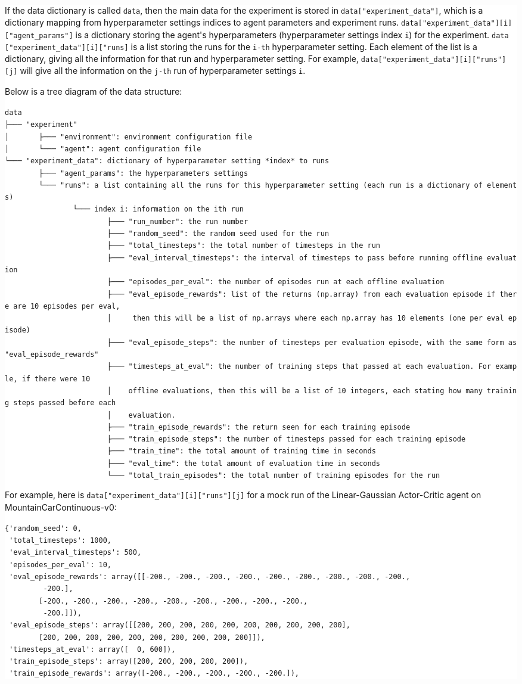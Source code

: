 If the data dictionary is called `data`, then the main data for the experiment
is stored in `data["experiment_data"]`, which is a dictionary mapping from
hyperparameter settings indices to agent parameters and experiment runs.
`data["experiment_data"][i]["agent_params"]` is a dictionary storing the
agent's hyperparameters (hyperparameter settings index `i`) for the experiment.
`data["experiment_data"][i]["runs]` is a list storing the runs for the
`i-th` hyperparameter setting. Each element of the list is a dictionary, giving
all the information for that run and hyperparameter setting. For example,
`data["experiment_data"][i]["runs"][j]` will give all the information on
the `j-th` run of hyperparameter settings `i`.

Below is a tree diagram of the data structure:
```
data
├─── "experiment"
│       ├─── "environment": environment configuration file
│       └─── "agent": agent configuration file
└─── "experiment_data": dictionary of hyperparameter setting *index* to runs
        ├─── "agent_params": the hyperparameters settings
        └─── "runs": a list containing all the runs for this hyperparameter setting (each run is a dictionary of elements)
                └─── index i: information on the ith run
                		├─── "run_number": the run number
                        ├─── "random_seed": the random seed used for the run
                        ├─── "total_timesteps": the total number of timesteps in the run
                        ├─── "eval_interval_timesteps": the interval of timesteps to pass before running offline evaluation
                        ├─── "episodes_per_eval": the number of episodes run at each offline evaluation
                        ├─── "eval_episode_rewards": list of the returns (np.array) from each evaluation episode if there are 10 episodes per eval,
                        │     then this will be a list of np.arrays where each np.array has 10 elements (one per eval episode)
                        ├─── "eval_episode_steps": the number of timesteps per evaluation episode, with the same form as "eval_episode_rewards"
                        ├─── "timesteps_at_eval": the number of training steps that passed at each evaluation. For example, if there were 10
                        │    offline evaluations, then this will be a list of 10 integers, each stating how many training steps passed before each
                        │    evaluation.
                        ├─── "train_episode_rewards": the return seen for each training episode
                        ├─── "train_episode_steps": the number of timesteps passed for each training episode
                        ├─── "train_time": the total amount of training time in seconds
                        ├─── "eval_time": the total amount of evaluation time in seconds
                        └─── "total_train_episodes": the total number of training episodes for the run
```

For example, here is `data["experiment_data"][i]["runs"][j]` for a mock run
of the Linear-Gaussian Actor-Critic agent on MountainCarContinuous-v0:
```
{'random_seed': 0,
 'total_timesteps': 1000,
 'eval_interval_timesteps': 500,
 'episodes_per_eval': 10,
 'eval_episode_rewards': array([[-200., -200., -200., -200., -200., -200., -200., -200., -200.,
         -200.],
        [-200., -200., -200., -200., -200., -200., -200., -200., -200.,
         -200.]]),
 'eval_episode_steps': array([[200, 200, 200, 200, 200, 200, 200, 200, 200, 200],
        [200, 200, 200, 200, 200, 200, 200, 200, 200, 200]]),
 'timesteps_at_eval': array([  0, 600]),
 'train_episode_steps': array([200, 200, 200, 200, 200]),
 'train_episode_rewards': array([-200., -200., -200., -200., -200.]),
```